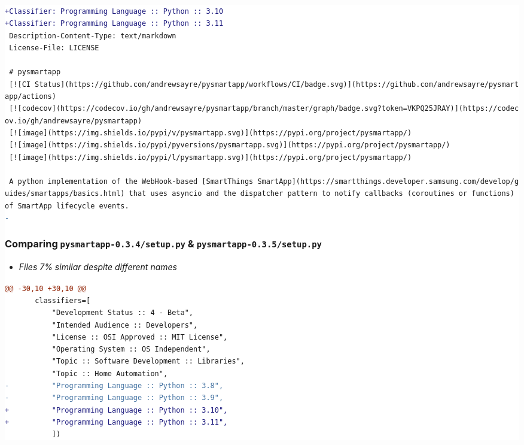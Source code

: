 ```diff
+Classifier: Programming Language :: Python :: 3.10
+Classifier: Programming Language :: Python :: 3.11
 Description-Content-Type: text/markdown
 License-File: LICENSE
 
 # pysmartapp
 [![CI Status](https://github.com/andrewsayre/pysmartapp/workflows/CI/badge.svg)](https://github.com/andrewsayre/pysmartapp/actions)
 [![codecov](https://codecov.io/gh/andrewsayre/pysmartapp/branch/master/graph/badge.svg?token=VKPQ25JRAY)](https://codecov.io/gh/andrewsayre/pysmartapp)
 [![image](https://img.shields.io/pypi/v/pysmartapp.svg)](https://pypi.org/project/pysmartapp/)
 [![image](https://img.shields.io/pypi/pyversions/pysmartapp.svg)](https://pypi.org/project/pysmartapp/)
 [![image](https://img.shields.io/pypi/l/pysmartapp.svg)](https://pypi.org/project/pysmartapp/)
 
 A python implementation of the WebHook-based [SmartThings SmartApp](https://smartthings.developer.samsung.com/develop/guides/smartapps/basics.html) that uses asyncio and the dispatcher pattern to notify callbacks (coroutines or functions) of SmartApp lifecycle events.
-
```

### Comparing `pysmartapp-0.3.4/setup.py` & `pysmartapp-0.3.5/setup.py`

 * *Files 7% similar despite different names*

```diff
@@ -30,10 +30,10 @@
       classifiers=[
           "Development Status :: 4 - Beta",
           "Intended Audience :: Developers",
           "License :: OSI Approved :: MIT License",
           "Operating System :: OS Independent",
           "Topic :: Software Development :: Libraries",
           "Topic :: Home Automation",
-          "Programming Language :: Python :: 3.8",
-          "Programming Language :: Python :: 3.9",
+          "Programming Language :: Python :: 3.10",
+          "Programming Language :: Python :: 3.11",
           ])
```

